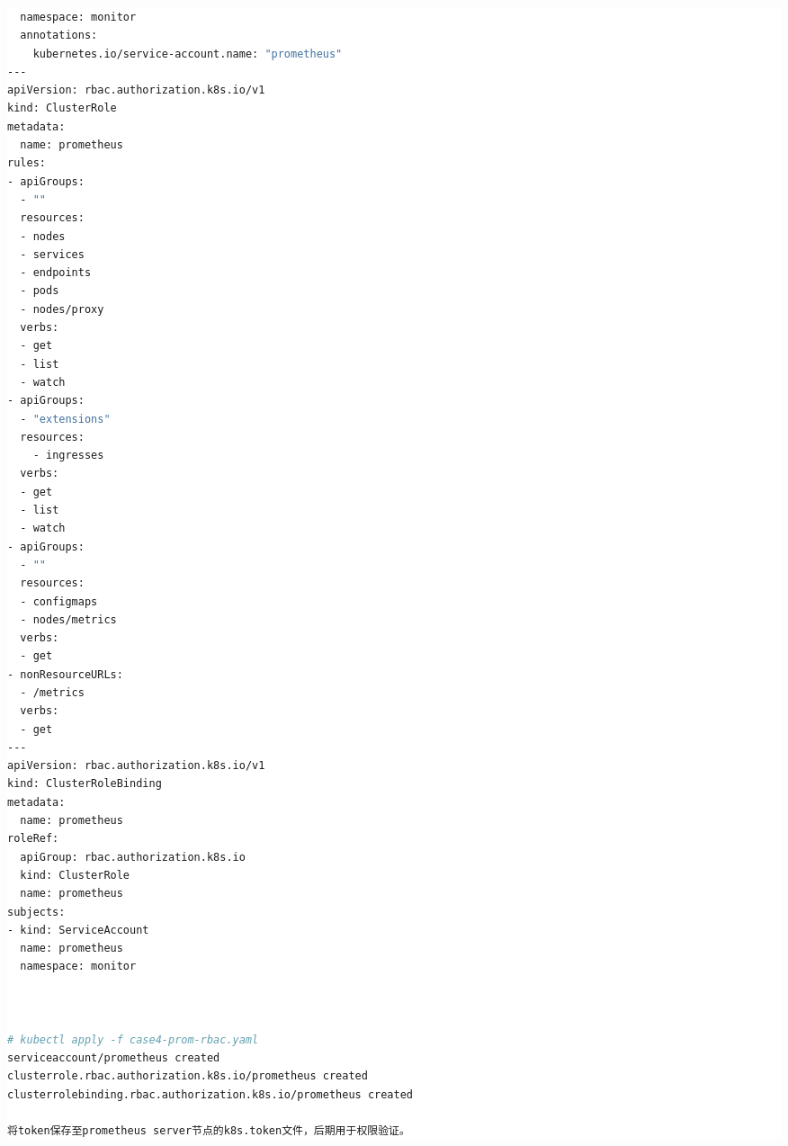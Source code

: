 ```bash
  namespace: monitor
  annotations:
    kubernetes.io/service-account.name: "prometheus"
---
apiVersion: rbac.authorization.k8s.io/v1
kind: ClusterRole
metadata:
  name: prometheus
rules:
- apiGroups:
  - ""
  resources:
  - nodes
  - services
  - endpoints
  - pods
  - nodes/proxy
  verbs:
  - get
  - list
  - watch
- apiGroups:
  - "extensions"
  resources:
    - ingresses
  verbs:
  - get
  - list
  - watch
- apiGroups:
  - ""
  resources:
  - configmaps
  - nodes/metrics
  verbs:
  - get
- nonResourceURLs:
  - /metrics
  verbs:
  - get
---
apiVersion: rbac.authorization.k8s.io/v1
kind: ClusterRoleBinding
metadata:
  name: prometheus
roleRef:
  apiGroup: rbac.authorization.k8s.io
  kind: ClusterRole
  name: prometheus
subjects:
- kind: ServiceAccount
  name: prometheus
  namespace: monitor



# kubectl apply -f case4-prom-rbac.yaml 
serviceaccount/prometheus created
clusterrole.rbac.authorization.k8s.io/prometheus created
clusterrolebinding.rbac.authorization.k8s.io/prometheus created

将token保存至prometheus server节点的k8s.token文件，后期用于权限验证。

```